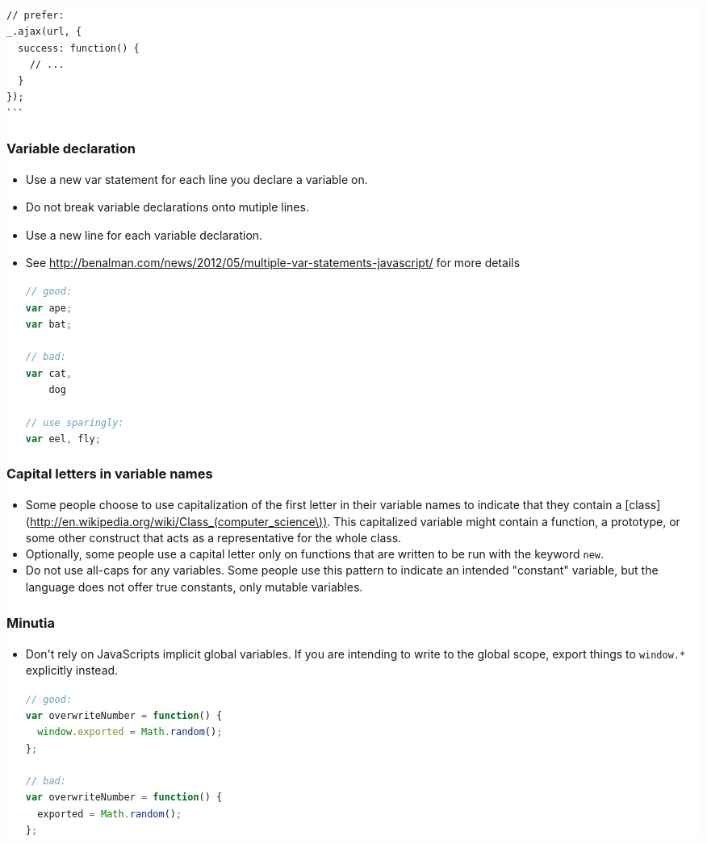     // prefer:
    _.ajax(url, {
      success: function() {
        // ...
      }
    });
    ```


### Variable declaration

* Use a new var statement for each line you declare a variable on.
* Do not break variable declarations onto mutiple lines.
* Use a new line for each variable declaration.
* See http://benalman.com/news/2012/05/multiple-var-statements-javascript/ for more details

    ```javascript
    // good:
    var ape;
    var bat;

    // bad:
    var cat,
        dog

    // use sparingly:
    var eel, fly;
    ```

### Capital letters in variable names

* Some people choose to use capitalization of the first letter in their variable names to indicate that they contain a [class](http://en.wikipedia.org/wiki/Class_(computer_science\)). This capitalized variable might contain a function, a prototype, or some other construct that acts as a representative for the whole class.
* Optionally, some people use a capital letter only on functions that are written to be run with the keyword `new`.
* Do not use all-caps for any variables. Some people use this pattern to indicate an intended "constant" variable, but the language does not offer true constants, only mutable variables.


### Minutia

* Don't rely on JavaScripts implicit global variables. If you are intending to write to the global scope, export things to `window.*` explicitly instead.

    ```javascript
    // good:
    var overwriteNumber = function() {
      window.exported = Math.random();
    };

    // bad:
    var overwriteNumber = function() {
      exported = Math.random();
    };
    ```
